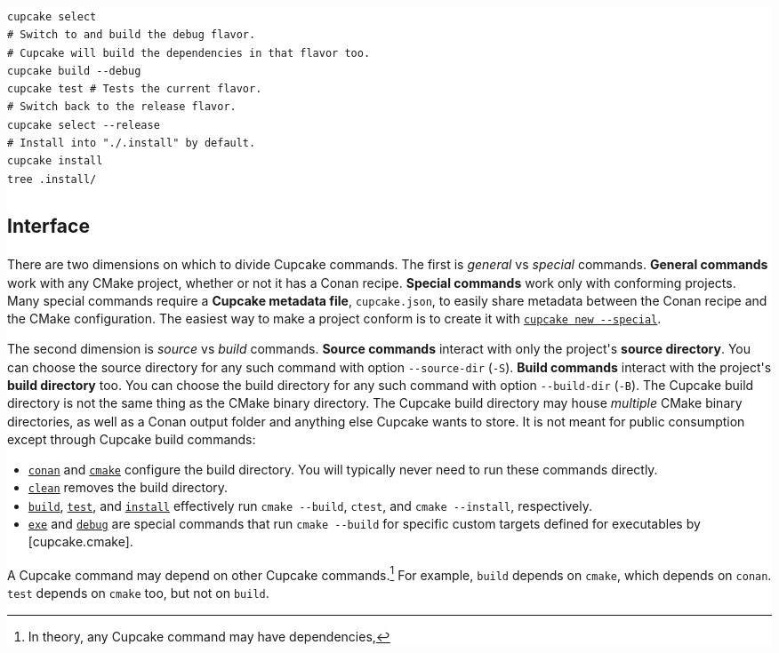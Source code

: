 ```
cupcake select
# Switch to and build the debug flavor.
# Cupcake will build the dependencies in that flavor too.
cupcake build --debug
cupcake test # Tests the current flavor.
# Switch back to the release flavor.
cupcake select --release
# Install into "./.install" by default.
cupcake install
tree .install/
```


## Interface

There are two dimensions on which to divide Cupcake commands.
The first is _general_ vs _special_ commands.
**General commands** work with any CMake project,
whether or not it has a Conan recipe.
**Special commands** work only with conforming projects.
Many special commands require a **Cupcake metadata file**, `cupcake.json`,
to easily share metadata between the Conan recipe and the CMake configuration.
The easiest way to make a project conform is to create it with
[`cupcake new --special`](#cupcake-new).

The second dimension is _source_ vs _build_ commands.
**Source commands** interact with only the project's **source directory**.
You can choose the source directory for any such command
with option `--source-dir` (`-S`).
**Build commands** interact with the project's **build directory** too.
You can choose the build directory for any such command
with option `--build-dir` (`-B`).
The Cupcake build directory is not the same thing
as the CMake binary directory.
The Cupcake build directory may house _multiple_ CMake binary directories,
as well as a Conan output folder and anything else Cupcake wants to store.
It is not meant for public consumption except through Cupcake build commands:

- [`conan`](#cupcake-conan) and [`cmake`](#cupcake-cmake) configure the build
    directory. You will typically never need to run these commands directly.
- [`clean`](#cupcake-clean) removes the build directory.
- [`build`](#cupcake-build), [`test`](#cupcake-test), and
    [`install`](#cupcake-install) effectively run
    `cmake --build`, `ctest`, and `cmake --install`, respectively.
- [`exe`](#cupcake-exe) and [`debug`](#cupcake-debug) are special commands
    that run `cmake --build` for specific custom targets defined for
    executables by [cupcake.cmake].

A Cupcake command may depend on other Cupcake commands.[^1]
For example, `build` depends on `cmake`, which depends on `conan`.
`test` depends on `cmake` too, but not on `build`.


[^1]: In theory, any Cupcake command may have dependencies,
[^2]: In the future, I plan to add more command-line options for settings,
[Cargo]: https://doc.rust-lang.org/stable/cargo/
[npm]: https://docs.npmjs.com/about-npm
[Poetry]: https://python-poetry.org/
[CMake]: https://cmake.org/cmake/help/latest/
[Conan]: https://github.com/conan-io/conan
[cupcake.cmake]: https://github.com/thejohnfreeman/cupcake.cmake
[TOML]: https://toml.io/
[project-template-cpp]: https://github.com/thejohnfreeman/project-template-cpp
[1]: https://cmake.org/cmake/help/latest/manual/cmake-buildsystem.7.html#build-configurations